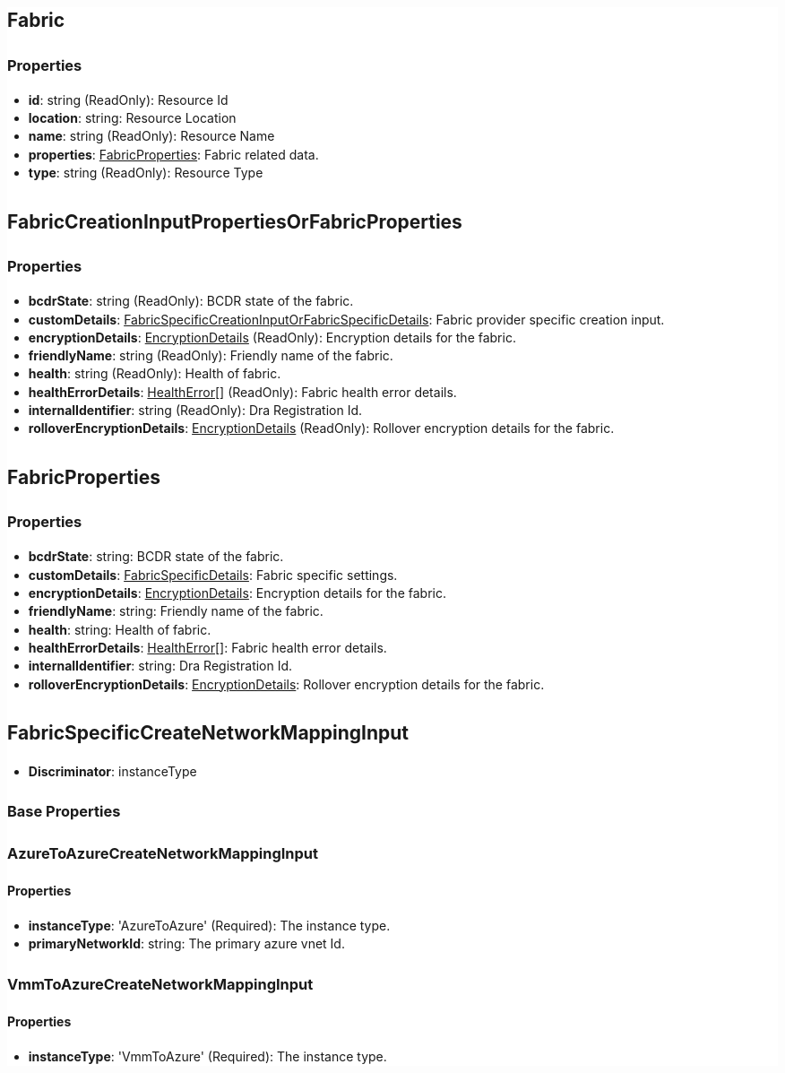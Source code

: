## Fabric
### Properties
* **id**: string (ReadOnly): Resource Id
* **location**: string: Resource Location
* **name**: string (ReadOnly): Resource Name
* **properties**: [FabricProperties](#fabricproperties): Fabric related data.
* **type**: string (ReadOnly): Resource Type

## FabricCreationInputPropertiesOrFabricProperties
### Properties
* **bcdrState**: string (ReadOnly): BCDR state of the fabric.
* **customDetails**: [FabricSpecificCreationInputOrFabricSpecificDetails](#fabricspecificcreationinputorfabricspecificdetails): Fabric provider specific creation input.
* **encryptionDetails**: [EncryptionDetails](#encryptiondetails) (ReadOnly): Encryption details for the fabric.
* **friendlyName**: string (ReadOnly): Friendly name of the fabric.
* **health**: string (ReadOnly): Health of fabric.
* **healthErrorDetails**: [HealthError](#healtherror)[] (ReadOnly): Fabric health error details.
* **internalIdentifier**: string (ReadOnly): Dra Registration Id.
* **rolloverEncryptionDetails**: [EncryptionDetails](#encryptiondetails) (ReadOnly): Rollover encryption details for the fabric.

## FabricProperties
### Properties
* **bcdrState**: string: BCDR state of the fabric.
* **customDetails**: [FabricSpecificDetails](#fabricspecificdetails): Fabric specific settings.
* **encryptionDetails**: [EncryptionDetails](#encryptiondetails): Encryption details for the fabric.
* **friendlyName**: string: Friendly name of the fabric.
* **health**: string: Health of fabric.
* **healthErrorDetails**: [HealthError](#healtherror)[]: Fabric health error details.
* **internalIdentifier**: string: Dra Registration Id.
* **rolloverEncryptionDetails**: [EncryptionDetails](#encryptiondetails): Rollover encryption details for the fabric.

## FabricSpecificCreateNetworkMappingInput
* **Discriminator**: instanceType

### Base Properties
### AzureToAzureCreateNetworkMappingInput
#### Properties
* **instanceType**: 'AzureToAzure' (Required): The instance type.
* **primaryNetworkId**: string: The primary azure vnet Id.

### VmmToAzureCreateNetworkMappingInput
#### Properties
* **instanceType**: 'VmmToAzure' (Required): The instance type.
